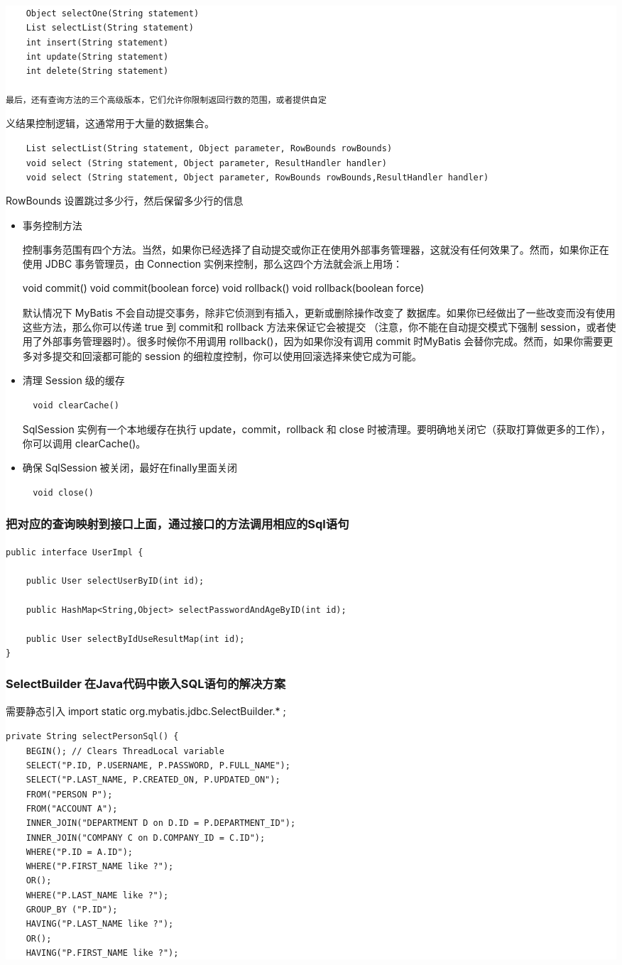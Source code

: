 		Object selectOne(String statement)
		List selectList(String statement)
		int insert(String statement)
		int update(String statement)
		int delete(String statement)

    最后，还有查询方法的三个高级版本，它们允许你限制返回行数的范围，或者提供自定
义结果控制逻辑，这通常用于大量的数据集合。

		List selectList(String statement, Object parameter, RowBounds rowBounds)
		void select (String statement, Object parameter, ResultHandler handler)
		void select (String statement, Object parameter, RowBounds rowBounds,ResultHandler handler)
RowBounds 设置跳过多少行，然后保留多少行的信息

* 事务控制方法

    控制事务范围有四个方法。当然，如果你已经选择了自动提交或你正在使用外部事务管理器，这就没有任何效果了。然而，如果你正在使用 JDBC 事务管理员，由 Connection 实例来控制，那么这四个方法就会派上用场：

	void commit()
	void commit(boolean force)
	void rollback()
	void rollback(boolean force)

    默认情况下 MyBatis 不会自动提交事务，除非它侦测到有插入，更新或删除操作改变了
数据库。如果你已经做出了一些改变而没有使用这些方法，那么你可以传递 true 到 commit和 rollback 方法来保证它会被提交 （注意，你不能在自动提交模式下强制 session，或者使用了外部事务管理器时）。很多时候你不用调用 rollback()，因为如果你没有调用 commit 时MyBatis 会替你完成。然而，如果你需要更多对多提交和回滚都可能的 session 的细粒度控制，你可以使用回滚选择来使它成为可能。

* 清理 Session 级的缓存

		void clearCache()

	SqlSession 实例有一个本地缓存在执行 update，commit，rollback 和 close 时被清理。要明确地关闭它（获取打算做更多的工作），你可以调用 clearCache()。

* 确保 SqlSession 被关闭，最好在finally里面关闭

		void close()

### 把对应的查询映射到接口上面，通过接口的方法调用相应的Sql语句


	public interface UserImpl {
		
		public User selectUserByID(int id);
		
		public HashMap<String,Object> selectPasswordAndAgeByID(int id);
		
		public User selectByIdUseResultMap(int id);
	}


### SelectBuilder 在Java代码中嵌入SQL语句的解决方案

需要静态引入  import static org.mybatis.jdbc.SelectBuilder.* ;

	private String selectPersonSql() {
		BEGIN(); // Clears ThreadLocal variable
		SELECT("P.ID, P.USERNAME, P.PASSWORD, P.FULL_NAME");
		SELECT("P.LAST_NAME, P.CREATED_ON, P.UPDATED_ON");
		FROM("PERSON P");
		FROM("ACCOUNT A");
		INNER_JOIN("DEPARTMENT D on D.ID = P.DEPARTMENT_ID");
		INNER_JOIN("COMPANY C on D.COMPANY_ID = C.ID");
		WHERE("P.ID = A.ID");
		WHERE("P.FIRST_NAME like ?");
		OR();
		WHERE("P.LAST_NAME like ?");
		GROUP_BY ("P.ID");
		HAVING("P.LAST_NAME like ?");
		OR();
		HAVING("P.FIRST_NAME like ?");